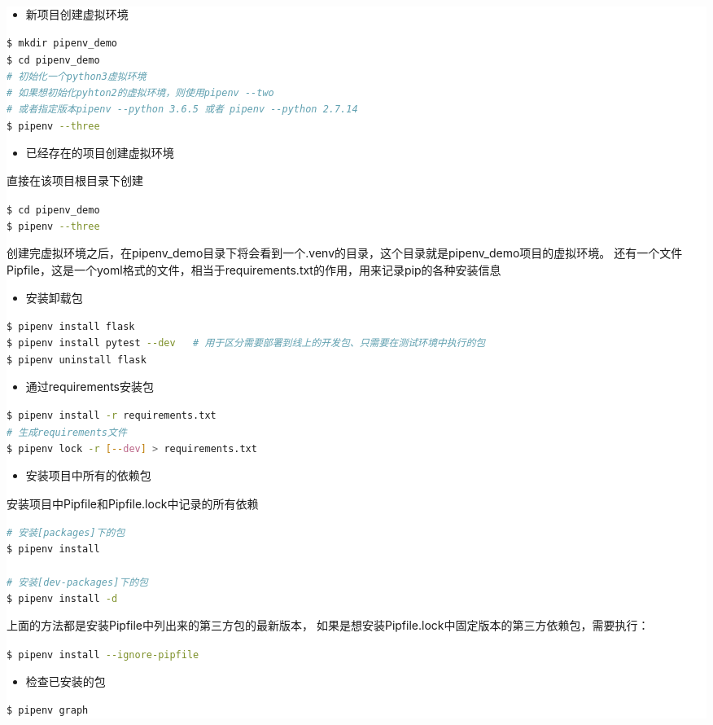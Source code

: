 - 新项目创建虚拟环境

```bash
$ mkdir pipenv_demo
$ cd pipenv_demo
# 初始化一个python3虚拟环境
# 如果想初始化pyhton2的虚拟环境，则使用pipenv --two
# 或者指定版本pipenv --python 3.6.5 或者 pipenv --python 2.7.14
$ pipenv --three
```

- 已经存在的项目创建虚拟环境

直接在该项目根目录下创建

```bash
$ cd pipenv_demo
$ pipenv --three
```

创建完虚拟环境之后，在pipenv_demo目录下将会看到一个.venv的目录，这个目录就是pipenv_demo项目的虚拟环境。
还有一个文件Pipfile，这是一个yoml格式的文件，相当于requirements.txt的作用，用来记录pip的各种安装信息

- 安装卸载包

```bash
$ pipenv install flask
$ pipenv install pytest --dev   # 用于区分需要部署到线上的开发包、只需要在测试环境中执行的包
$ pipenv uninstall flask
```

- 通过requirements安装包

```bash
$ pipenv install -r requirements.txt
# 生成requirements文件
$ pipenv lock -r [--dev] > requirements.txt
```

- 安装项目中所有的依赖包

安装项目中Pipfile和Pipfile.lock中记录的所有依赖

```bash
# 安装[packages]下的包
$ pipenv install

# 安装[dev-packages]下的包
$ pipenv install -d
```

上面的方法都是安装Pipfile中列出来的第三方包的最新版本，
如果是想安装Pipfile.lock中固定版本的第三方依赖包，需要执行：

```bash
$ pipenv install --ignore-pipfile
```

- 检查已安装的包

```bash
$ pipenv graph
```

